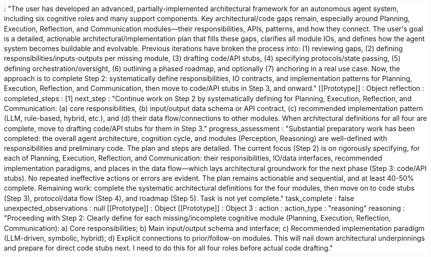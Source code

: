 : 
"The user has developed an advanced, partially-implemented architectural framework for an autonomous agent system, including six cognitive roles and many support components. Key architectural/code gaps remain, especially around Planning, Execution, Reflection, and Communication modules—their responsibilities, APIs, patterns, and how they connect. The user's goal is a detailed, actionable architectural/implementation plan that fills these gaps, clarifies all module IOs, and defines how the agent system becomes buildable and evolvable. Previous iterations have broken the process into: (1) reviewing gaps, (2) defining responsibilities/inputs-outputs per missing module, (3) drafting code/API stubs, (4) specifying protocols/state passing, (5) defining orchestration/oversight, (6) outlining a phased roadmap, and optionally (7) anchoring in a real use case. Now, the approach is to complete Step 2: systematically define responsibilities, IO contracts, and implementation patterns for Planning, Execution, Reflection, and Communication, then move to code/API stubs in Step 3, and onward."
[[Prototype]]
: 
Object
reflection
: 
completed_steps
: 
[1]
next_step
: 
"Continue work on Step 2 by systematically defining for Planning, Execution, Reflection, and Communication: (a) core responsibilities, (b) input/output data schema or API contract, (c) recommended implementation pattern (LLM, rule-based, hybrid, etc.), and (d) their data flow/connections to other modules. When architectural definitions for all four are complete, move to drafting code/API stubs for them in Step 3."
progress_assessment
: 
"Substantial preparatory work has been completed: the overall agent architecture, cognition cycle, and modules (Perception, Reasoning) are well-defined with responsibilities and preliminary code. The plan and steps are detailed. The current focus (Step 2) is on rigorously specifying, for each of Planning, Execution, Reflection, and Communication: their responsibilities, IO/data interfaces, recommended implementation paradigms, and places in the data flow—which lays architectural groundwork for the next phase (Step 3: code/API stubs). No repeated ineffective actions or errors are evident. The plan remains actionable and sequential, and at least 40-50% complete. Remaining work: complete the systematic architectural definitions for the four modules, then move on to code stubs (Step 3), protocol/data flow (Step 4), and roadmap (Step 5). Task is not yet complete."
task_complete
: 
false
unexpected_observations
: 
null
[[Prototype]]
: 
Object
[[Prototype]]
: 
Object
3
: 
action
: 
action_type
: 
"reasoning"
reasoning
: 
"Proceeding with Step 2: Clearly define for each missing/incomplete cognitive module (Planning, Execution, Reflection, Communication): a) Core responsibilities; b) Main input/output schema and interface; c) Recommended implementation paradigm (LLM-driven, symbolic, hybrid); d) Explicit connections to prior/follow-on modules. This will nail down architectural underpinnings and prepare for direct code stubs next. I need to do this for all four roles before actual code drafting."